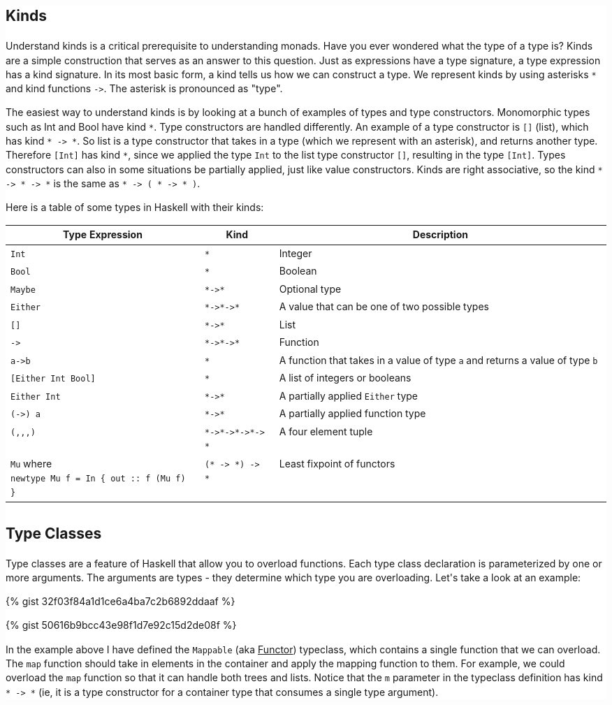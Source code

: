 ## Kinds

Understand kinds is a critical prerequisite to understanding monads. Have you ever wondered what the type of a type is? Kinds are a simple construction that serves as an answer to this question. Just as expressions have a type signature, a type expression has a kind signature. In its most basic form, a kind tells us how we can construct a type. We represent kinds by using asterisks ``*`` and kind functions ``->``. The asterisk is pronounced as "type".

The easiest way to understand kinds is by looking at a bunch of examples of types and type constructors. Monomorphic types such as Int and Bool have kind ``*``. Type constructors are handled differently. An example of a type constructor is ``[]`` (list), which has kind ``* -> *``. So list is a type constructor that takes in a type (which we represent with an asterisk), and returns another type. Therefore ``[Int]`` has kind ``*``, since we applied the type ``Int`` to the list type constructor ``[]``, resulting in the type ``[Int]``. Types constructors can also in some situations be partially applied, just like value constructors. Kinds are right associative, so the kind ``* -> * -> *`` is the same as ``* -> ( * -> * )``.

Here is a table of some types in Haskell with their kinds:

| Type Expression       | Kind              | Description                                                                       |
|-----------------------|-------------------|-----------------------------------------------------------------------------------|
| ``Int``               | ``*``             | Integer                                                                           |
| ``Bool``              | ``*``             | Boolean                                                                           |
| ``Maybe``             | ``*->*``          | Optional type                                                                     |
| ``Either``            | ``*->*->*``       | A value that can be one of two possible types                                     |
| ``[]``                | ``*->*``          | List                                                                              |
| ``->``                | ``*->*->*``       | Function                                                                          |
| ``a->b``              | ``*``             | A function that takes in a value of type ``a`` and returns a value of type ``b `` |
| ``[Either Int Bool]`` | ``*``             | A list of integers or booleans                                                    |
| ``Either Int``        | ``*->*``          | A partially applied ``Either`` type                                               |
| ``(->) a``            | ``*->*``          | A partially applied function type                                                 |
| ``(,,,)``             | ``*->*->*->*->*`` | A four element tuple                                                              |
| ``Mu`` where <br/>``newtype Mu f = In { out :: f (Mu f) }`` | ``(* -> *) -> *``| Least fixpoint of functors                   |

## Type Classes

Type classes are a feature of Haskell that allow you to overload functions. Each type class declaration is parameterized by one or more arguments. The arguments are types - they determine which type you are overloading. Let's take a look at an example:

{% gist 32f03f84a1d1ce6a4ba7c2b6892ddaaf %}

{% gist 50616b9bcc43e98f1d7e92c15d2de08f %}

In the example above I have defined the ``Mappable`` (aka [Functor](http://hackage.haskell.org/package/base-4.12.0.0/docs/Data-Functor.html)) typeclass, which contains a single function that we can overload. The ``map`` function should take in elements in the container and apply the mapping function to them. For example, we could overload the ``map`` function so that it can handle both trees and lists. Notice that the ``m`` parameter in the typeclass definition has kind ``* -> *`` (ie, it is a type constructor for a container type that consumes a single type argument).

